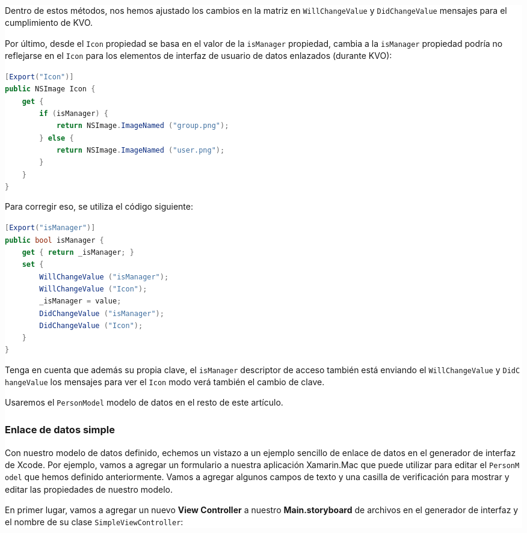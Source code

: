Dentro de estos métodos, nos hemos ajustado los cambios en la matriz en `WillChangeValue` y `DidChangeValue` mensajes para el cumplimiento de KVO.

Por último, desde el `Icon` propiedad se basa en el valor de la `isManager` propiedad, cambia a la `isManager` propiedad podría no reflejarse en el `Icon` para los elementos de interfaz de usuario de datos enlazados (durante KVO):

```csharp
[Export("Icon")]
public NSImage Icon {
    get {
        if (isManager) {
            return NSImage.ImageNamed ("group.png");
        } else {
            return NSImage.ImageNamed ("user.png");
        }
    }
}
``` 

Para corregir eso, se utiliza el código siguiente:

```csharp
[Export("isManager")]
public bool isManager {
    get { return _isManager; }
    set {
        WillChangeValue ("isManager");
        WillChangeValue ("Icon");
        _isManager = value;
        DidChangeValue ("isManager");
        DidChangeValue ("Icon");
    }
}
```

Tenga en cuenta que además su propia clave, el `isManager` descriptor de acceso también está enviando el `WillChangeValue` y `DidChangeValue` los mensajes para ver el `Icon` modo verá también el cambio de clave.

Usaremos el `PersonModel` modelo de datos en el resto de este artículo.

<a name="Simple_Data_Binding" />

### <a name="simple-data-binding"></a>Enlace de datos simple

Con nuestro modelo de datos definido, echemos un vistazo a un ejemplo sencillo de enlace de datos en el generador de interfaz de Xcode. Por ejemplo, vamos a agregar un formulario a nuestra aplicación Xamarin.Mac que puede utilizar para editar el `PersonModel` que hemos definido anteriormente. Vamos a agregar algunos campos de texto y una casilla de verificación para mostrar y editar las propiedades de nuestro modelo.

En primer lugar, vamos a agregar un nuevo **View Controller** a nuestro **Main.storyboard** de archivos en el generador de interfaz y el nombre de su clase `SimpleViewController`: 
